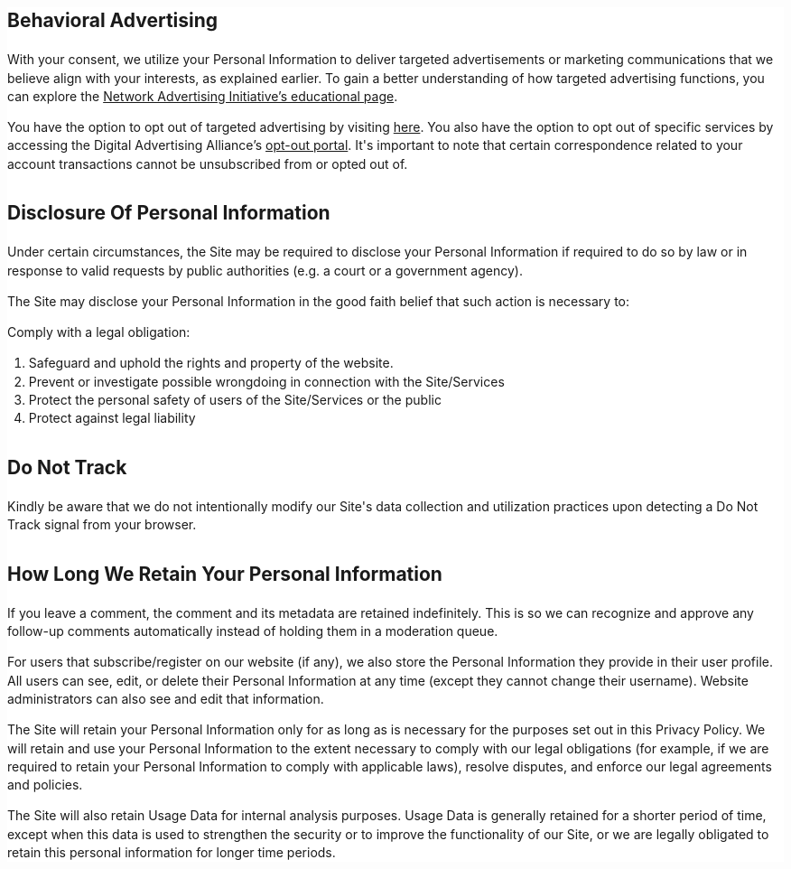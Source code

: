 ## Behavioral Advertising

With your consent, we utilize your Personal Information to deliver targeted advertisements or marketing communications that we believe align with your interests, as explained earlier. To gain a better understanding of how targeted advertising functions, you can explore the [Network Advertising Initiative’s educational page](http://www.networkadvertising.org/understanding-online-advertising/how-does-it-work).

You have the option to opt out of targeted advertising by visiting [here](https://www.google.com/settings/ads/anonymous). You also have the option to opt out of specific services by accessing the Digital Advertising Alliance’s [opt-out portal](http://optout.aboutads.info/). It's important to note that certain correspondence related to your account transactions cannot be unsubscribed from or opted out of.

## Disclosure Of Personal Information

Under certain circumstances, the Site may be required to disclose your Personal Information if required to do so by law or in response to valid requests by public authorities (e.g. a court or a government agency).

The Site may disclose your Personal Information in the good faith belief that such action is necessary to:

Comply with a legal obligation:

1. Safeguard and uphold the rights and property of the website.
2. Prevent or investigate possible wrongdoing in connection with the Site/Services
3. Protect the personal safety of users of the Site/Services or the public
4. Protect against legal liability

## Do Not Track

Kindly be aware that we do not intentionally modify our Site's data collection and utilization practices upon detecting a Do Not Track signal from your browser.

## How Long We Retain Your Personal Information

If you leave a comment, the comment and its metadata are retained indefinitely. This is so we can recognize and approve any follow-up comments automatically instead of holding them in a moderation queue.

For users that subscribe/register on our website (if any), we also store the Personal Information they provide in their user profile. All users can see, edit, or delete their Personal Information at any time (except they cannot change their username). Website administrators can also see and edit that information.

The Site will retain your Personal Information only for as long as is necessary for the purposes set out in this Privacy Policy. We will retain and use your Personal Information to the extent necessary to comply with our legal obligations (for example, if we are required to retain your Personal Information to comply with applicable laws), resolve disputes, and enforce our legal agreements and policies.

The Site will also retain Usage Data for internal analysis purposes. Usage Data is generally retained for a shorter period of time, except when this data is used to strengthen the security or to improve the functionality of our Site, or we are legally obligated to retain this personal information for longer time periods.
